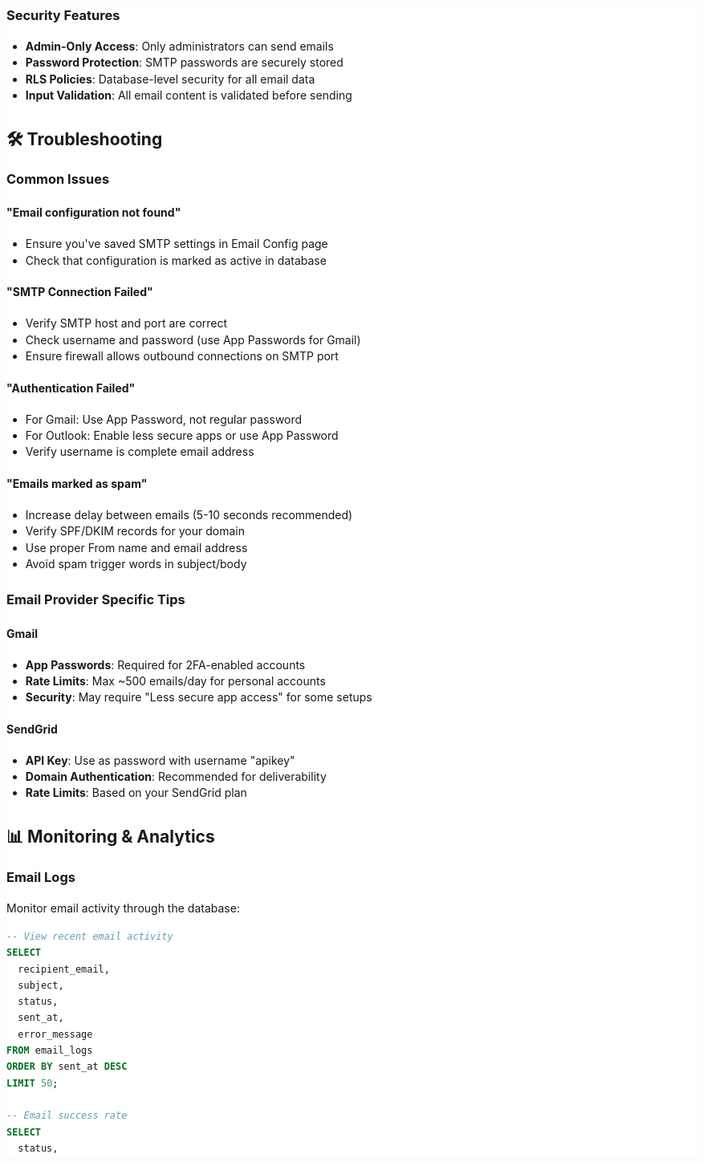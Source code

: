 ### Security Features
- **Admin-Only Access**: Only administrators can send emails
- **Password Protection**: SMTP passwords are securely stored
- **RLS Policies**: Database-level security for all email data
- **Input Validation**: All email content is validated before sending

## 🛠 Troubleshooting

### Common Issues

#### "Email configuration not found"
- Ensure you've saved SMTP settings in Email Config page
- Check that configuration is marked as active in database

#### "SMTP Connection Failed"
- Verify SMTP host and port are correct
- Check username and password (use App Passwords for Gmail)
- Ensure firewall allows outbound connections on SMTP port

#### "Authentication Failed"
- For Gmail: Use App Password, not regular password
- For Outlook: Enable less secure apps or use App Password
- Verify username is complete email address

#### "Emails marked as spam"
- Increase delay between emails (5-10 seconds recommended)
- Verify SPF/DKIM records for your domain
- Use proper From name and email address
- Avoid spam trigger words in subject/body

### Email Provider Specific Tips

#### Gmail
- **App Passwords**: Required for 2FA-enabled accounts
- **Rate Limits**: Max ~500 emails/day for personal accounts
- **Security**: May require "Less secure app access" for some setups

#### SendGrid
- **API Key**: Use as password with username "apikey"
- **Domain Authentication**: Recommended for deliverability
- **Rate Limits**: Based on your SendGrid plan

## 📊 Monitoring & Analytics

### Email Logs
Monitor email activity through the database:
```sql
-- View recent email activity
SELECT 
  recipient_email,
  subject,
  status,
  sent_at,
  error_message
FROM email_logs 
ORDER BY sent_at DESC 
LIMIT 50;

-- Email success rate
SELECT 
  status,
```
